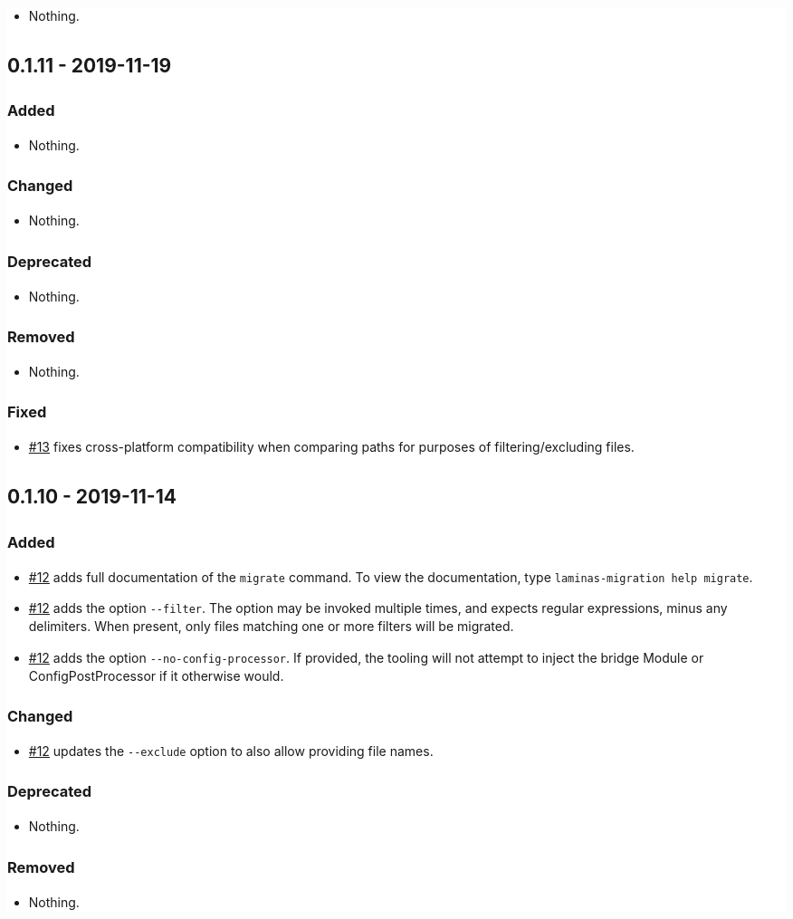 - Nothing.

## 0.1.11 - 2019-11-19

### Added

- Nothing.

### Changed

- Nothing.

### Deprecated

- Nothing.

### Removed

- Nothing.

### Fixed

- [#13](https://github.com/laminas/laminas-migration/pull/13) fixes cross-platform compatibility when comparing paths for purposes of filtering/excluding files.

## 0.1.10 - 2019-11-14

### Added

- [#12](https://github.com/laminas/laminas-migration/pull/12) adds full documentation of the `migrate` command. To view the documentation, type `laminas-migration help migrate`.

- [#12](https://github.com/laminas/laminas-migration/pull/12) adds the option `--filter`. The option may be invoked multiple times, and expects regular expressions, minus any delimiters. When present, only files matching one or more filters will be migrated.

- [#12](https://github.com/laminas/laminas-migration/pull/12) adds the option `--no-config-processor`. If provided, the tooling will not attempt to inject the bridge Module or ConfigPostProcessor if it otherwise would.

### Changed

- [#12](https://github.com/laminas/laminas-migration/pull/12) updates the `--exclude` option to also allow providing file names.

### Deprecated

- Nothing.

### Removed

- Nothing.
